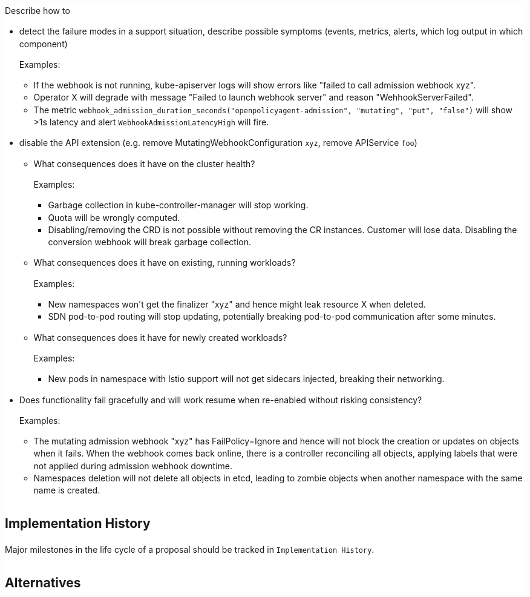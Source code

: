 Describe how to
- detect the failure modes in a support situation, describe possible symptoms (events, metrics,
  alerts, which log output in which component)

  Examples:
  - If the webhook is not running, kube-apiserver logs will show errors like "failed to call admission webhook xyz".
  - Operator X will degrade with message "Failed to launch webhook server" and reason "WehhookServerFailed".
  - The metric `webhook_admission_duration_seconds("openpolicyagent-admission", "mutating", "put", "false")`
    will show >1s latency and alert `WebhookAdmissionLatencyHigh` will fire.

- disable the API extension (e.g. remove MutatingWebhookConfiguration `xyz`, remove APIService `foo`)

  - What consequences does it have on the cluster health?

    Examples:
    - Garbage collection in kube-controller-manager will stop working.
    - Quota will be wrongly computed.
    - Disabling/removing the CRD is not possible without removing the CR instances. Customer will lose data.
      Disabling the conversion webhook will break garbage collection.

  - What consequences does it have on existing, running workloads?

    Examples:
    - New namespaces won't get the finalizer "xyz" and hence might leak resource X
      when deleted.
    - SDN pod-to-pod routing will stop updating, potentially breaking pod-to-pod
      communication after some minutes.

  - What consequences does it have for newly created workloads?

    Examples:
    - New pods in namespace with Istio support will not get sidecars injected, breaking
      their networking.

- Does functionality fail gracefully and will work resume when re-enabled without risking
  consistency?

  Examples:
  - The mutating admission webhook "xyz" has FailPolicy=Ignore and hence
    will not block the creation or updates on objects when it fails. When the
    webhook comes back online, there is a controller reconciling all objects, applying
    labels that were not applied during admission webhook downtime.
  - Namespaces deletion will not delete all objects in etcd, leading to zombie
    objects when another namespace with the same name is created.

## Implementation History

Major milestones in the life cycle of a proposal should be tracked in `Implementation
History`.

## Alternatives
